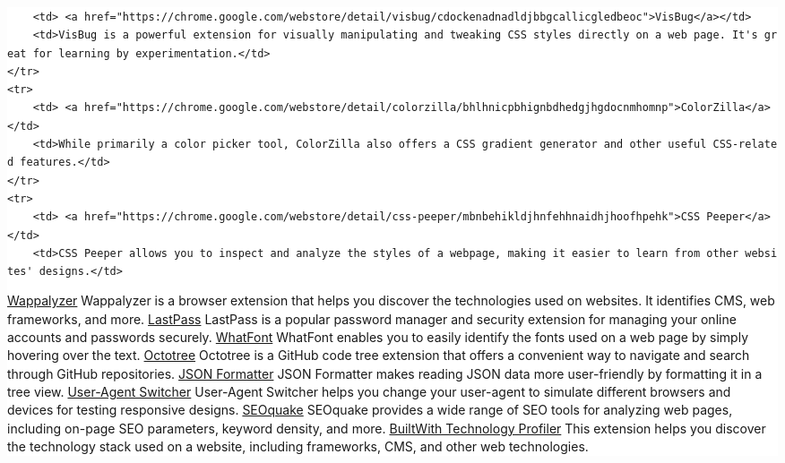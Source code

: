         <td> <a href="https://chrome.google.com/webstore/detail/visbug/cdockenadnadldjbbgcallicgledbeoc">VisBug</a></td>
        <td>VisBug is a powerful extension for visually manipulating and tweaking CSS styles directly on a web page. It's great for learning by experimentation.</td>
    </tr>
    <tr>
        <td> <a href="https://chrome.google.com/webstore/detail/colorzilla/bhlhnicpbhignbdhedgjhgdocnmhomnp">ColorZilla</a></td>
        <td>While primarily a color picker tool, ColorZilla also offers a CSS gradient generator and other useful CSS-related features.</td>
    </tr>
    <tr>
        <td> <a href="https://chrome.google.com/webstore/detail/css-peeper/mbnbehikldjhnfehhnaidhjhoofhpehk">CSS Peeper</a></td>
        <td>CSS Peeper allows you to inspect and analyze the styles of a webpage, making it easier to learn from other websites' designs.</td>
   </tr>
   <tr>
        <td> <a href="https://www.wappalyzer.com/">Wappalyzer</a></td>
        <td>Wappalyzer is a browser extension that helps you discover the technologies used on websites. It identifies CMS, web frameworks, and more.</td>
    </tr>
    <tr>
        <td> <a href="https://www.lastpass.com/">LastPass</a></td>
        <td>LastPass is a popular password manager and security extension for managing your online accounts and passwords securely.</td>
    </tr>
       <tr>
        <td> <a href="https://chrome.google.com/webstore/detail/whatfont/jabopobgcpjmedljpbcaablpmlmfcogm">WhatFont</a></td>
        <td>WhatFont enables you to easily identify the fonts used on a web page by simply hovering over the text.</td>
    </tr>
     <tr>
        <td> <a href="https://chrome.google.com/webstore/detail/octotree/bkhaagjahfmjljalopjnoealnfndnagc">Octotree</a></td>
        <td>Octotree is a GitHub code tree extension that offers a convenient way to navigate and search through GitHub repositories.</td>
    </tr>
       <tr>
        <td> <a href="https://chrome.google.com/webstore/detail/json-formatter/bcjindcccaagfpapjjmafapmmgkkhgoa">JSON Formatter</a></td>
        <td>JSON Formatter makes reading JSON data more user-friendly by formatting it in a tree view.</td>
    </tr>
      <tr>
        <td> <a href="https://chrome.google.com/webstore/detail/user-agent-switcher-for-c/djflhoibgkdhkhhcedjiklpkjnoahfmg">User-Agent Switcher</a></td>
        <td>User-Agent Switcher helps you change your user-agent to simulate different browsers and devices for testing responsive designs.</td>
    </tr>
     <tr>
        <td> <a href="https://chrome.google.com/webstore/detail/seoquake/akdgnmcogleenhbclghghlkkdndkjdjc">SEOquake</a></td>
        <td>SEOquake provides a wide range of SEO tools for analyzing web pages, including on-page SEO parameters, keyword density, and more.</td>
    </tr>
      <tr>
        <td> <a href="https://chrome.google.com/webstore/detail/builtwith-technology-prof/dapjbgnjinbpoindlpdmhochffioedbn">BuiltWith Technology Profiler</a></td>
        <td>This extension helps you discover the technology stack used on a website, including frameworks, CMS, and other web technologies.</td>
    </tr>
      <tr>